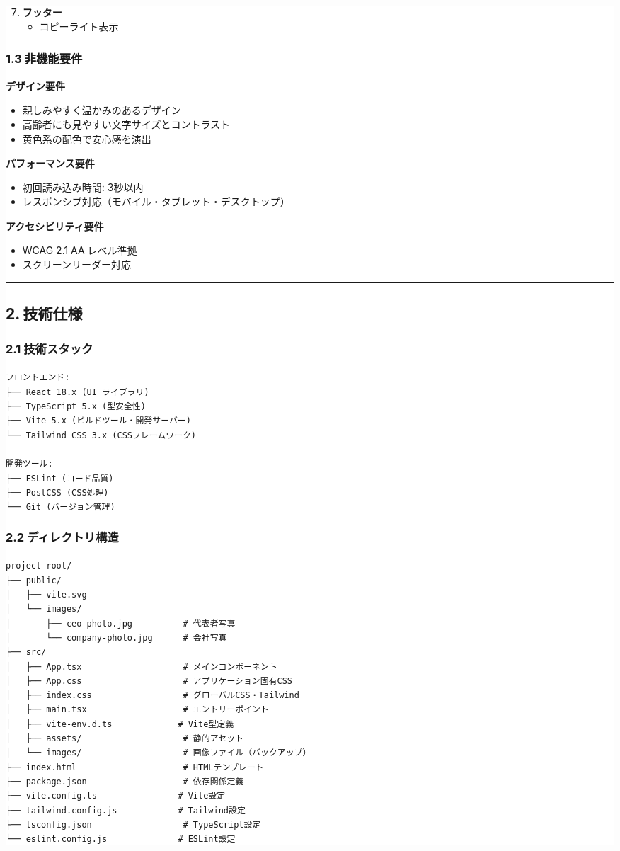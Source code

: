7. **フッター**
   - コピーライト表示

### 1.3 非機能要件

**デザイン要件**
- 親しみやすく温かみのあるデザイン
- 高齢者にも見やすい文字サイズとコントラスト
- 黄色系の配色で安心感を演出

**パフォーマンス要件**
- 初回読み込み時間: 3秒以内
- レスポンシブ対応（モバイル・タブレット・デスクトップ）

**アクセシビリティ要件**
- WCAG 2.1 AA レベル準拠
- スクリーンリーダー対応

---

## 2. 技術仕様

### 2.1 技術スタック

```
フロントエンド:
├── React 18.x (UI ライブラリ)
├── TypeScript 5.x (型安全性)
├── Vite 5.x (ビルドツール・開発サーバー)
└── Tailwind CSS 3.x (CSSフレームワーク)

開発ツール:
├── ESLint (コード品質)
├── PostCSS (CSS処理)
└── Git (バージョン管理)
```

### 2.2 ディレクトリ構造

```
project-root/
├── public/
│   ├── vite.svg
│   └── images/
│       ├── ceo-photo.jpg          # 代表者写真
│       └── company-photo.jpg      # 会社写真
├── src/
│   ├── App.tsx                    # メインコンポーネント
│   ├── App.css                    # アプリケーション固有CSS
│   ├── index.css                  # グローバルCSS・Tailwind
│   ├── main.tsx                   # エントリーポイント
│   ├── vite-env.d.ts             # Vite型定義
│   ├── assets/                    # 静的アセット
│   └── images/                    # 画像ファイル（バックアップ）
├── index.html                     # HTMLテンプレート
├── package.json                   # 依存関係定義
├── vite.config.ts                # Vite設定
├── tailwind.config.js            # Tailwind設定
├── tsconfig.json                  # TypeScript設定
└── eslint.config.js              # ESLint設定
```
